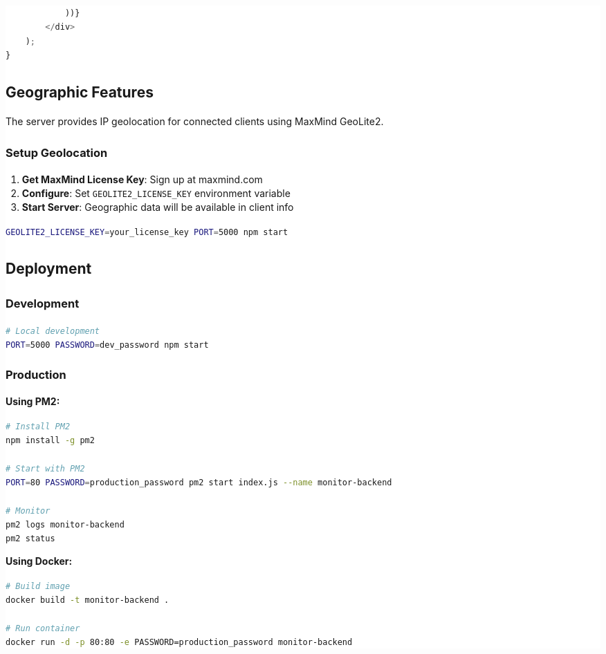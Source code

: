 ```javascript
            ))}
        </div>
    );
}
```

## Geographic Features

The server provides IP geolocation for connected clients using MaxMind GeoLite2.

### Setup Geolocation

1. **Get MaxMind License Key**: Sign up at maxmind.com
2. **Configure**: Set `GEOLITE2_LICENSE_KEY` environment variable
3. **Start Server**: Geographic data will be available in client info

```bash
GEOLITE2_LICENSE_KEY=your_license_key PORT=5000 npm start
```

## Deployment

### Development

```bash
# Local development
PORT=5000 PASSWORD=dev_password npm start
```

### Production

**Using PM2:**
```bash
# Install PM2
npm install -g pm2

# Start with PM2
PORT=80 PASSWORD=production_password pm2 start index.js --name monitor-backend

# Monitor
pm2 logs monitor-backend
pm2 status
```

**Using Docker:**
```bash
# Build image
docker build -t monitor-backend .

# Run container
docker run -d -p 80:80 -e PASSWORD=production_password monitor-backend
```
